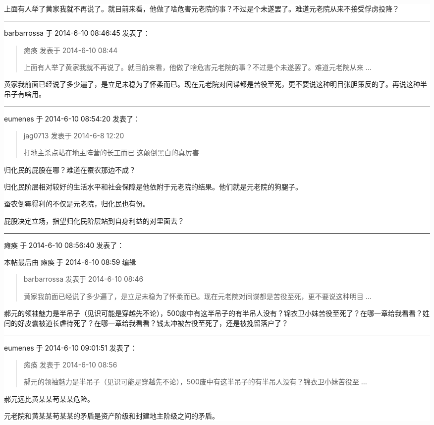 

上面有人举了黄家我就不再说了。就目前来看，他做了啥危害元老院的事？不过是个未遂罢了。难道元老院从来不接受俘虏投降？

---------

barbarrossa 于 2014-6-10 08:46:45 发表了：

> 瘫痪 发表于 2014-6-10 08:44
> 
> 上面有人举了黄家我就不再说了。就目前来看，他做了啥危害元老院的事？不过是个未遂罢了。难道元老院从来 ...



黄家我前面已经说了多少遍了，是立足未稳为了怀柔而已。现在元老院对间谍都是苦役至死，更不要说这种明目张胆策反的了。再说这种半吊子有啥用。

---------

eumenes 于 2014-6-10 08:54:20 发表了：

> jag0713 发表于 2014-6-8 12:20
> 
> 打地主杀点站在地主阵营的长工而已 这颠倒黑白的真厉害



归化民的屁股在哪？难道在蚕农那边不成？

归化民阶层相对较好的生活水平和社会保障是他依附于元老院的结果。他们就是元老院的狗腿子。

蚕农倒霉得利的不仅是元老院，归化民也有份。

屁股决定立场，指望归化民阶层站到自身利益的对里面去？

---------

瘫痪 于 2014-6-10 08:56:40 发表了：

本帖最后由 瘫痪 于 2014-6-10 08:59 编辑 


> 
> barbarrossa 发表于 2014-6-10 08:46
> 
> 黄家我前面已经说了多少遍了，是立足未稳为了怀柔而已。现在元老院对间谍都是苦役至死，更不要说这种明目 ...



郝元的领袖魅力是半吊子（见识可能是穿越先不论），500废中有这半吊子的有半吊人没有？锦衣卫小妹苦役至死了？在哪一章给我看看？姓闫的好皮囊被道长虐待死了？在哪一章给我看看？钱太冲被苦役至死了，还是被挽留落户了？

---------

eumenes 于 2014-6-10 09:01:51 发表了：

> 瘫痪 发表于 2014-6-10 08:56
> 
> 郝元的领袖魅力是半吊子（见识可能是穿越先不论），500废中有这半吊子的有半吊人没有？锦衣卫小妹苦役至 ...



郝元远比黄某某苟某某危险。

元老院和黄某某苟某某的矛盾是资产阶级和封建地主阶级之间的矛盾。
